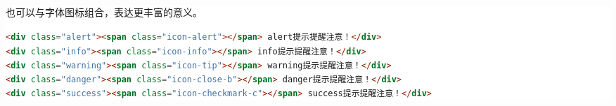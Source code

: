 也可以与字体图标组合，表达更丰富的意义。

```html
<div class="alert"><span class="icon-alert"></span> alert提示提醒注意！</div>
<div class="info"><span class="icon-info"></span> info提示提醒注意！</div>
<div class="warning"><span class="icon-tip"></span> warning提示提醒注意！</div>
<div class="danger"><span class="icon-close-b"></span> danger提示提醒注意！</div>
<div class="success"><span class="icon-checkmark-c"></span> success提示提醒注意！</div>
```
